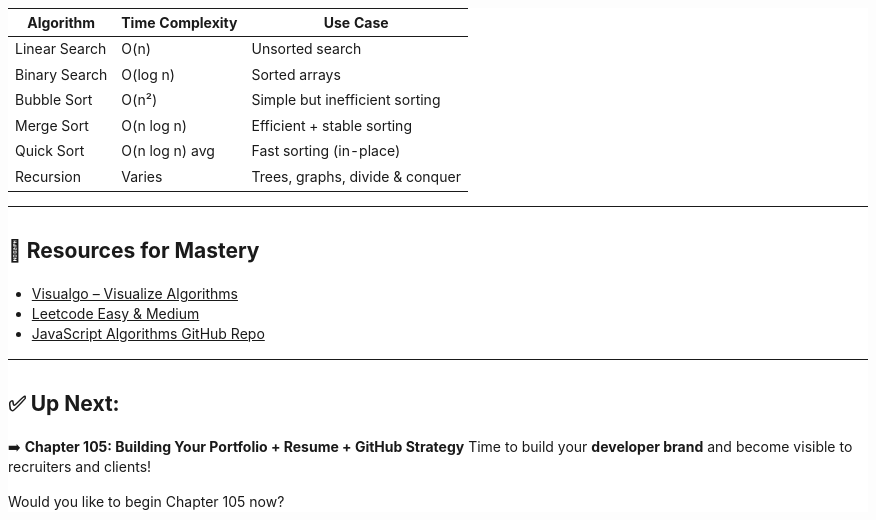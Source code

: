 | Algorithm     | Time Complexity | Use Case                        |
| ------------- | --------------- | ------------------------------- |
| Linear Search | O(n)            | Unsorted search                 |
| Binary Search | O(log n)        | Sorted arrays                   |
| Bubble Sort   | O(n²)           | Simple but inefficient sorting  |
| Merge Sort    | O(n log n)      | Efficient + stable sorting      |
| Quick Sort    | O(n log n) avg  | Fast sorting (in-place)         |
| Recursion     | Varies          | Trees, graphs, divide & conquer |

---

## 🧰 Resources for Mastery

* [Visualgo – Visualize Algorithms](https://visualgo.net)
* [Leetcode Easy & Medium](https://leetcode.com/problemset/)
* [JavaScript Algorithms GitHub Repo](https://github.com/trekhleb/javascript-algorithms)

---

## ✅ Up Next:

➡️ **Chapter 105: Building Your Portfolio + Resume + GitHub Strategy**
Time to build your **developer brand** and become visible to recruiters and clients!

Would you like to begin Chapter 105 now?
